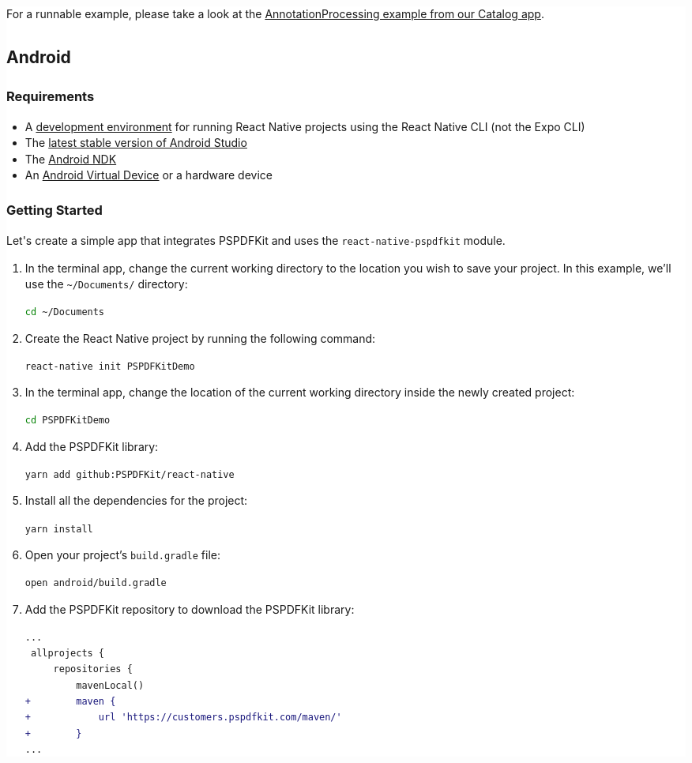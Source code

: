 For a runnable example, please take a look at the [AnnotationProcessing example from our Catalog app](./samples/Catalog/Catalog.js).

## Android

### Requirements

- A [development environment](https://reactnative.dev/docs/environment-setup) for running React Native projects using the React Native CLI (not the Expo CLI)
- The [latest stable version of Android Studio](https://developer.android.com/studio)
- The [Android NDK](https://developer.android.com/studio/projects/install-ndk)
- An [Android Virtual Device](https://developer.android.com/studio/run/managing-avds.html) or a hardware device

### Getting Started

Let's create a simple app that integrates PSPDFKit and uses the `react-native-pspdfkit` module.

1. In the terminal app, change the current working directory to the location you wish to save your project. In this example, we’ll use the `~/Documents/` directory:

   ```bash
   cd ~/Documents
   ```

1. Create the React Native project by running the following command:

   ```bash
   react-native init PSPDFKitDemo
   ```

1. In the terminal app, change the location of the current working directory inside the newly created project:

   ```bash
   cd PSPDFKitDemo
   ```

1. Add the PSPDFKit library:

   ```bash
   yarn add github:PSPDFKit/react-native
   ```

1. Install all the dependencies for the project:

   ```bash
   yarn install
   ```

1. Open your project’s `build.gradle` file:

   ```bash
   open android/build.gradle
   ```

1. Add the PSPDFKit repository to download the PSPDFKit library:

   ```diff
   ...
    allprojects {
        repositories {
            mavenLocal()
   +        maven {
   +            url 'https://customers.pspdfkit.com/maven/'
   +        }
   ...
   ```
